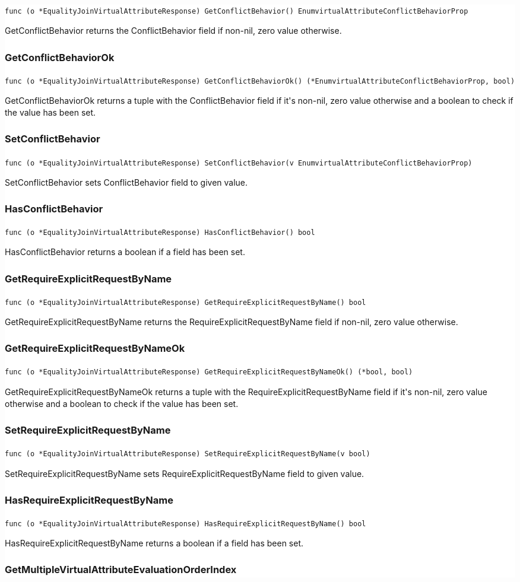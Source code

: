 `func (o *EqualityJoinVirtualAttributeResponse) GetConflictBehavior() EnumvirtualAttributeConflictBehaviorProp`

GetConflictBehavior returns the ConflictBehavior field if non-nil, zero value otherwise.

### GetConflictBehaviorOk

`func (o *EqualityJoinVirtualAttributeResponse) GetConflictBehaviorOk() (*EnumvirtualAttributeConflictBehaviorProp, bool)`

GetConflictBehaviorOk returns a tuple with the ConflictBehavior field if it's non-nil, zero value otherwise
and a boolean to check if the value has been set.

### SetConflictBehavior

`func (o *EqualityJoinVirtualAttributeResponse) SetConflictBehavior(v EnumvirtualAttributeConflictBehaviorProp)`

SetConflictBehavior sets ConflictBehavior field to given value.

### HasConflictBehavior

`func (o *EqualityJoinVirtualAttributeResponse) HasConflictBehavior() bool`

HasConflictBehavior returns a boolean if a field has been set.

### GetRequireExplicitRequestByName

`func (o *EqualityJoinVirtualAttributeResponse) GetRequireExplicitRequestByName() bool`

GetRequireExplicitRequestByName returns the RequireExplicitRequestByName field if non-nil, zero value otherwise.

### GetRequireExplicitRequestByNameOk

`func (o *EqualityJoinVirtualAttributeResponse) GetRequireExplicitRequestByNameOk() (*bool, bool)`

GetRequireExplicitRequestByNameOk returns a tuple with the RequireExplicitRequestByName field if it's non-nil, zero value otherwise
and a boolean to check if the value has been set.

### SetRequireExplicitRequestByName

`func (o *EqualityJoinVirtualAttributeResponse) SetRequireExplicitRequestByName(v bool)`

SetRequireExplicitRequestByName sets RequireExplicitRequestByName field to given value.

### HasRequireExplicitRequestByName

`func (o *EqualityJoinVirtualAttributeResponse) HasRequireExplicitRequestByName() bool`

HasRequireExplicitRequestByName returns a boolean if a field has been set.

### GetMultipleVirtualAttributeEvaluationOrderIndex
